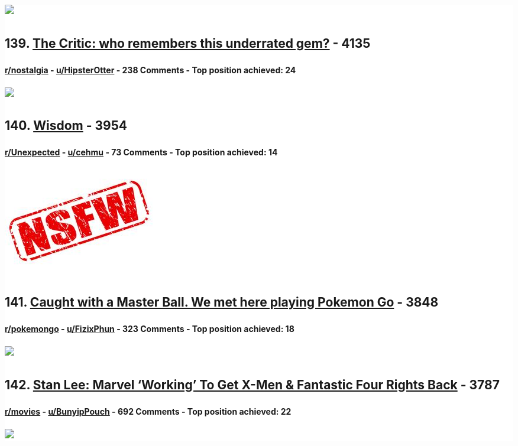 <a href="https://twitter.com/elonmusk/status/908108029777686528"><img src="https://b.thumbs.redditmedia.com/mP8OmhynscUKn6zUw9RBBwue3DykEzCTsvLq0JrYg7g.jpg"></img></a>

## 139. [The Critic: who remembers this underrated gem?](http://reddit.com/r/nostalgia/comments/6zr9xp/the_critic_who_remembers_this_underrated_gem/) - 4135
#### [r/nostalgia](http://reddit.com/r/nostalgia) - [u/HipsterOtter](http://reddit.com/u/HipsterOtter) - 238 Comments - Top position achieved: 24

<a href="https://i.redd.it/i3uwoemdtjlz.jpg"><img src="https://b.thumbs.redditmedia.com/a2VjtfrClN293hCmXiDkpRuwFgbPSDDXJeTGqL-SwCM.jpg"></img></a>

## 140. [Wisdom](http://reddit.com/r/Unexpected/comments/6ztqji/wisdom/) - 3954
#### [r/Unexpected](http://reddit.com/r/Unexpected) - [u/cehmu](http://reddit.com/u/cehmu) - 73 Comments - Top position achieved: 14

<a href="https://i.redd.it/ip3oyl4wpmlz.jpg"><img src="https://github.com/mgerb/top-of-reddit/raw/master/nsfw.jpg"></img></a>

## 141. [Caught with a Master Ball. We met here playing Pokemon Go](http://reddit.com/r/pokemongo/comments/6zyph5/caught_with_a_master_ball_we_met_here_playing/) - 3848
#### [r/pokemongo](http://reddit.com/r/pokemongo) - [u/FizixPhun](http://reddit.com/u/FizixPhun) - 323 Comments - Top position achieved: 18

<a href="https://i.redd.it/eosmmzqzqqlz.jpg"><img src="https://a.thumbs.redditmedia.com/RTlI52GUe7WcTJUszrD0TUaDHmPgrpp1KvrDIpPvUH0.jpg"></img></a>

## 142. [Stan Lee: Marvel ‘Working’ To Get X-Men &amp; Fantastic Four Rights Back](http://reddit.com/r/movies/comments/6zvgx1/stan_lee_marvel_working_to_get_xmen_fantastic/) - 3787
#### [r/movies](http://reddit.com/r/movies) - [u/BunyipPouch](http://reddit.com/u/BunyipPouch) - 692 Comments - Top position achieved: 22

<a href="http://screenrant.com/stan-lee-marvel-x-men-fantastic-four-rights/"><img src="https://b.thumbs.redditmedia.com/aPgJdTpYhIuN6ptihNvobc6IxFEhJ688iEqbPd0G7jQ.jpg"></img></a>

